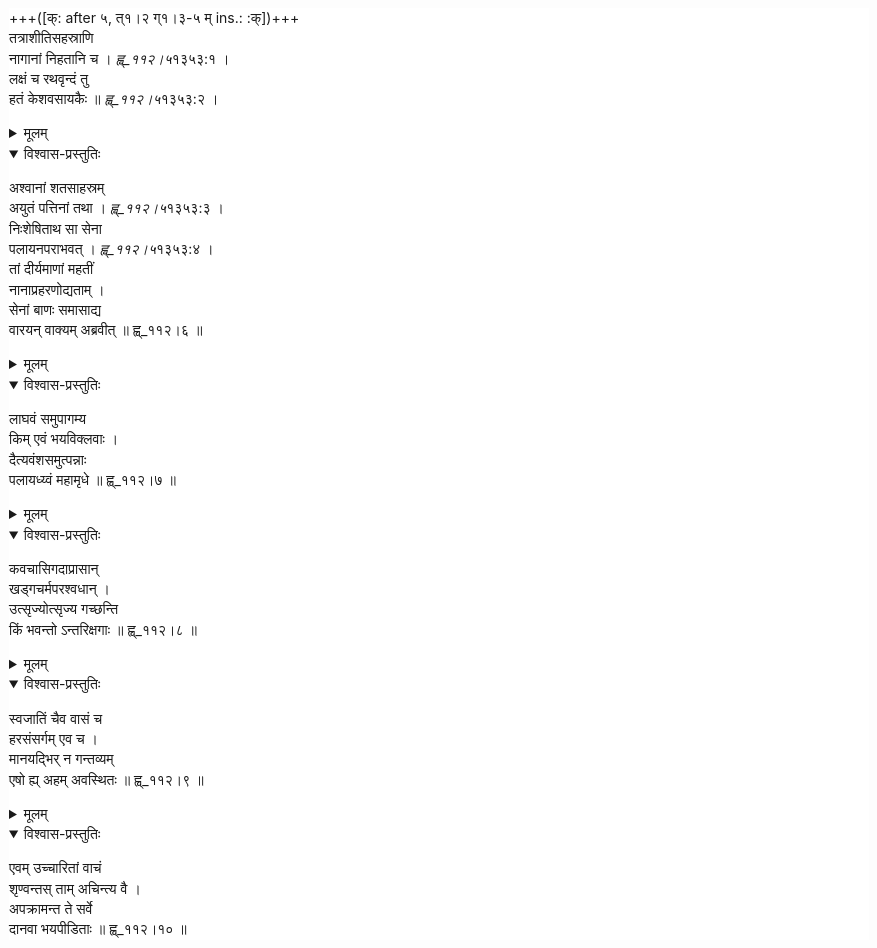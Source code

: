 +++([क्: after ५, त्१।२ ग्१।३-५ म् ins.: :क्])+++  
तत्राशीतिसहस्राणि  
नागानां निहतानि च । *ह्व्_११२।५*१३५३:१ ।  
लक्षं च रथवृन्दं तु  
हतं केशवसायकैः ॥ *ह्व्_११२।५*१३५३:२ ।
</details>

<details><summary>मूलम्</summary></details>

<details open><summary>विश्वास-प्रस्तुतिः</summary>

अश्वानां शतसाहस्रम्  
अयुतं पत्तिनां तथा । *ह्व्_११२।५*१३५३:३ ।  
निःशेषिताथ सा सेना  
पलायनपराभवत् । *ह्व्_११२।५*१३५३:४ ।  
तां दीर्यमाणां महतीं  
नानाप्रहरणोद्यताम् ।  
सेनां बाणः समासाद्य  
वारयन् वाक्यम् अब्रवीत् ॥ ह्व्_११२।६ ॥
</details>

<details><summary>मूलम्</summary></details>

<details open><summary>विश्वास-प्रस्तुतिः</summary>

लाघवं समुपागम्य  
किम् एवं भयविक्लवाः ।  
दैत्यवंशसमुत्पन्नाः  
पलायध्य्वं महामृधे ॥ ह्व्_११२।७ ॥
</details>

<details><summary>मूलम्</summary></details>

<details open><summary>विश्वास-प्रस्तुतिः</summary>

कवचासिगदाप्रासान्  
खड्गचर्मपरश्वधान् ।  
उत्सृज्योत्सृज्य गच्छन्ति  
किं भवन्तो ऽन्तरिक्षगाः ॥ ह्व्_११२।८ ॥
</details>

<details><summary>मूलम्</summary></details>

<details open><summary>विश्वास-प्रस्तुतिः</summary>

स्वजातिं चैव वासं च  
हरसंसर्गम् एव च ।  
मानयद्भिर् न गन्तव्यम्  
एषो ह्य् अहम् अवस्थितः ॥ ह्व्_११२।९ ॥
</details>

<details><summary>मूलम्</summary></details>

<details open><summary>विश्वास-प्रस्तुतिः</summary>

एवम् उच्चारितां वाचं  
शृण्वन्तस् ताम् अचिन्त्य वै ।  
अपक्रामन्त ते सर्वे  
दानवा भयपीडिताः ॥ ह्व्_११२।१० ॥
</details>
